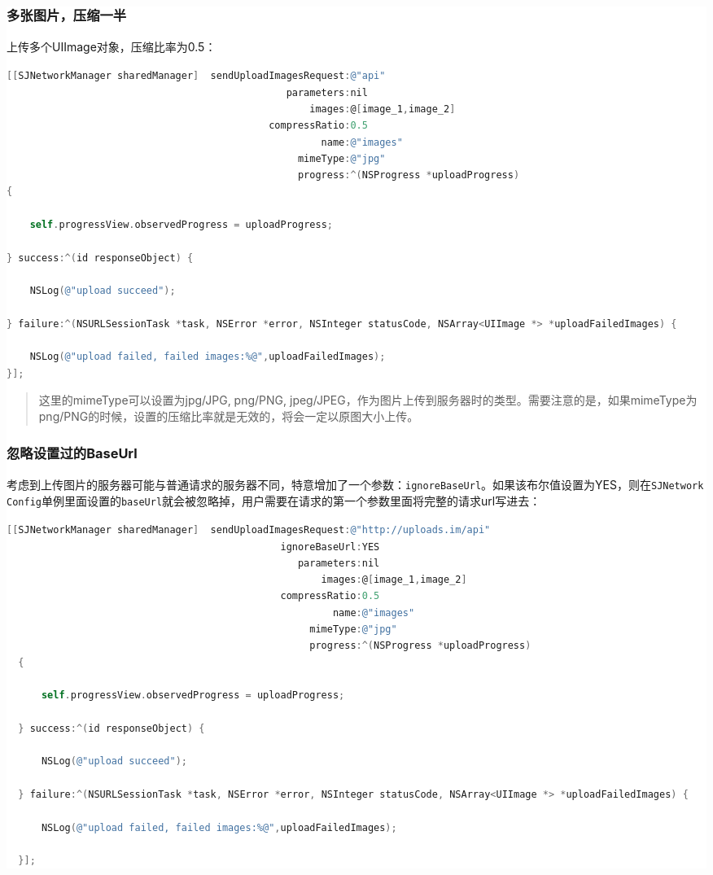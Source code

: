 



### 多张图片，压缩一半

上传多个UIImage对象，压缩比率为0.5：

```objective-c
[[SJNetworkManager sharedManager]  sendUploadImagesRequest:@"api"
                                                parameters:nil
                                                    images:@[image_1,image_2]
                                             compressRatio:0.5
                                                      name:@"images"
                                                  mimeType:@"jpg"
                                                  progress:^(NSProgress *uploadProgress) 
{

    self.progressView.observedProgress = uploadProgress;

} success:^(id responseObject) {

    NSLog(@"upload succeed");

} failure:^(NSURLSessionTask *task, NSError *error, NSInteger statusCode, NSArray<UIImage *> *uploadFailedImages) {

    NSLog(@"upload failed, failed images:%@",uploadFailedImages);
}];
```
> 这里的mimeType可以设置为jpg/JPG, png/PNG, jpeg/JPEG，作为图片上传到服务器时的类型。需要注意的是，如果mimeType为png/PNG的时候，设置的压缩比率就是无效的，将会一定以原图大小上传。


### 忽略设置过的BaseUrl

考虑到上传图片的服务器可能与普通请求的服务器不同，特意增加了一个参数：``ignoreBaseUrl``。如果该布尔值设置为YES，则在```SJNetworkConfig```单例里面设置的``baseUrl``就会被忽略掉，用户需要在请求的第一个参数里面将完整的请求url写进去：

```objective-c
[[SJNetworkManager sharedManager]  sendUploadImagesRequest:@"http://uploads.im/api"
                                               ignoreBaseUrl:YES
                                                  parameters:nil
                                                      images:@[image_1,image_2]
                                               compressRatio:0.5
                                                        name:@"images"
                                                    mimeType:@"jpg"
                                                    progress:^(NSProgress *uploadProgress) 
  {

      self.progressView.observedProgress = uploadProgress;

  } success:^(id responseObject) {

      NSLog(@"upload succeed");

  } failure:^(NSURLSessionTask *task, NSError *error, NSInteger statusCode, NSArray<UIImage *> *uploadFailedImages) {

      NSLog(@"upload failed, failed images:%@",uploadFailedImages);

  }];
```
